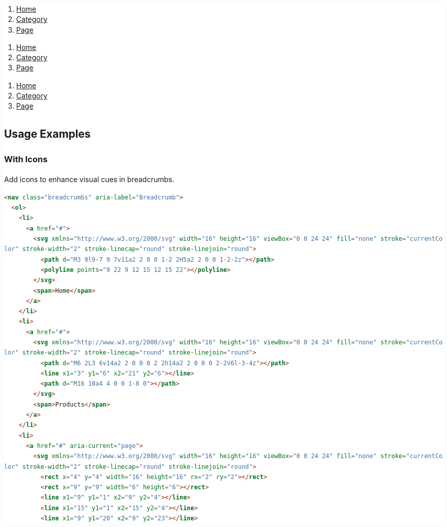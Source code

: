 <div class="example-wrapper">
  <nav class="breadcrumbs separator-slash" aria-label="Breadcrumb" style="margin-bottom: 1rem;">
    <ol>
      <li><a href="#">Home</a></li>
      <li><a href="#">Category</a></li>
      <li><a href="#" aria-current="page">Page</a></li>
    </ol>
  </nav>
  
  <nav class="breadcrumbs separator-arrow" aria-label="Breadcrumb" style="margin-bottom: 1rem;">
    <ol>
      <li><a href="#">Home</a></li>
      <li><a href="#">Category</a></li>
      <li><a href="#" aria-current="page">Page</a></li>
    </ol>
  </nav>
  
  <nav class="breadcrumbs separator-dot" aria-label="Breadcrumb">
    <ol>
      <li><a href="#">Home</a></li>
      <li><a href="#">Category</a></li>
      <li><a href="#" aria-current="page">Page</a></li>
    </ol>
  </nav>
</div>

## Usage Examples

### With Icons

Add icons to enhance visual cues in breadcrumbs.

```html
<nav class="breadcrumbs" aria-label="Breadcrumb">
  <ol>
    <li>
      <a href="#">
        <svg xmlns="http://www.w3.org/2000/svg" width="16" height="16" viewBox="0 0 24 24" fill="none" stroke="currentColor" stroke-width="2" stroke-linecap="round" stroke-linejoin="round">
          <path d="M3 9l9-7 9 7v11a2 2 0 0 1-2 2H5a2 2 0 0 1-2-2z"></path>
          <polyline points="9 22 9 12 15 12 15 22"></polyline>
        </svg>
        <span>Home</span>
      </a>
    </li>
    <li>
      <a href="#">
        <svg xmlns="http://www.w3.org/2000/svg" width="16" height="16" viewBox="0 0 24 24" fill="none" stroke="currentColor" stroke-width="2" stroke-linecap="round" stroke-linejoin="round">
          <path d="M6 2L3 6v14a2 2 0 0 0 2 2h14a2 2 0 0 0 2-2V6l-3-4z"></path>
          <line x1="3" y1="6" x2="21" y2="6"></line>
          <path d="M16 10a4 4 0 0 1-8 0"></path>
        </svg>
        <span>Products</span>
      </a>
    </li>
    <li>
      <a href="#" aria-current="page">
        <svg xmlns="http://www.w3.org/2000/svg" width="16" height="16" viewBox="0 0 24 24" fill="none" stroke="currentColor" stroke-width="2" stroke-linecap="round" stroke-linejoin="round">
          <rect x="4" y="4" width="16" height="16" rx="2" ry="2"></rect>
          <rect x="9" y="9" width="6" height="6"></rect>
          <line x1="9" y1="1" x2="9" y2="4"></line>
          <line x1="15" y1="1" x2="15" y2="4"></line>
          <line x1="9" y1="20" x2="9" y2="23"></line>
```
